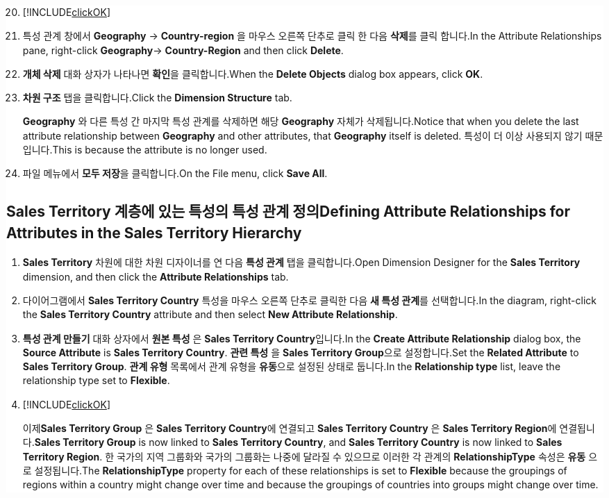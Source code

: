 20. [!INCLUDE[clickOK](../includes/clickok-md.md)]  
  
21. <span data-ttu-id="9696e-154">특성 관계 창에서 **Geography** ->  **Country-region** 을 마우스 오른쪽 단추로 클릭 한 다음 **삭제**를 클릭 합니다.</span><span class="sxs-lookup"><span data-stu-id="9696e-154">In the Attribute Relationships pane, right-click **Geography**-> **Country-Region** and then click **Delete**.</span></span>  
  
22. <span data-ttu-id="9696e-155">**개체 삭제** 대화 상자가 나타나면 **확인**을 클릭합니다.</span><span class="sxs-lookup"><span data-stu-id="9696e-155">When the **Delete Objects** dialog box appears, click **OK**.</span></span>  
  
23. <span data-ttu-id="9696e-156">**차원 구조** 탭을 클릭합니다.</span><span class="sxs-lookup"><span data-stu-id="9696e-156">Click the **Dimension Structure** tab.</span></span>  
  
     <span data-ttu-id="9696e-157">**Geography** 와 다른 특성 간 마지막 특성 관계를 삭제하면 해당 **Geography** 자체가 삭제됩니다.</span><span class="sxs-lookup"><span data-stu-id="9696e-157">Notice that when you delete the last attribute relationship between **Geography** and other attributes, that **Geography** itself is deleted.</span></span> <span data-ttu-id="9696e-158">특성이 더 이상 사용되지 않기 때문입니다.</span><span class="sxs-lookup"><span data-stu-id="9696e-158">This is because the attribute is no longer used.</span></span>  
  
24. <span data-ttu-id="9696e-159">파일 메뉴에서 **모두 저장**을 클릭합니다.</span><span class="sxs-lookup"><span data-stu-id="9696e-159">On the File menu, click **Save All**.</span></span>  
  
## <a name="defining-attribute-relationships-for-attributes-in-the-sales-territory-hierarchy"></a><span data-ttu-id="9696e-160">Sales Territory 계층에 있는 특성의 특성 관계 정의</span><span class="sxs-lookup"><span data-stu-id="9696e-160">Defining Attribute Relationships for Attributes in the Sales Territory Hierarchy</span></span>  
  
1.  <span data-ttu-id="9696e-161">**Sales Territory** 차원에 대한 차원 디자이너를 연 다음 **특성 관계** 탭을 클릭합니다.</span><span class="sxs-lookup"><span data-stu-id="9696e-161">Open Dimension Designer for the **Sales Territory** dimension, and then click the **Attribute Relationships** tab.</span></span>  
  
2.  <span data-ttu-id="9696e-162">다이어그램에서 **Sales Territory Country** 특성을 마우스 오른쪽 단추로 클릭한 다음 **새 특성 관계**를 선택합니다.</span><span class="sxs-lookup"><span data-stu-id="9696e-162">In the diagram, right-click the **Sales Territory Country** attribute and then select **New Attribute Relationship**.</span></span>  
  
3.  <span data-ttu-id="9696e-163">**특성 관계 만들기** 대화 상자에서 **원본 특성** 은 **Sales Territory Country**입니다.</span><span class="sxs-lookup"><span data-stu-id="9696e-163">In the **Create Attribute Relationship** dialog box, the **Source Attribute** is **Sales Territory Country**.</span></span> <span data-ttu-id="9696e-164">**관련 특성** 을 **Sales Territory Group**으로 설정합니다.</span><span class="sxs-lookup"><span data-stu-id="9696e-164">Set the **Related Attribute** to **Sales Territory Group**.</span></span> <span data-ttu-id="9696e-165">**관계 유형** 목록에서 관계 유형을 **유동**으로 설정된 상태로 둡니다.</span><span class="sxs-lookup"><span data-stu-id="9696e-165">In the **Relationship type** list, leave the relationship type set to **Flexible**.</span></span>  
  
4.  [!INCLUDE[clickOK](../includes/clickok-md.md)]  
  
     <span data-ttu-id="9696e-166">이제**Sales Territory Group** 은 **Sales Territory Country**에 연결되고 **Sales Territory Country** 은 **Sales Territory Region**에 연결됩니다.</span><span class="sxs-lookup"><span data-stu-id="9696e-166">**Sales Territory Group** is now linked to **Sales Territory Country**, and **Sales Territory Country** is now linked to **Sales Territory Region**.</span></span> <span data-ttu-id="9696e-167">한 국가의 지역 그룹화와 국가의 그룹화는 나중에 달라질 수 있으므로 이러한 각 관계의 **RelationshipType** 속성은 **유동** 으로 설정됩니다.</span><span class="sxs-lookup"><span data-stu-id="9696e-167">The **RelationshipType** property for each of these relationships is set to **Flexible** because the groupings of regions within a country might change over time and because the groupings of countries into groups might change over time.</span></span>  
  